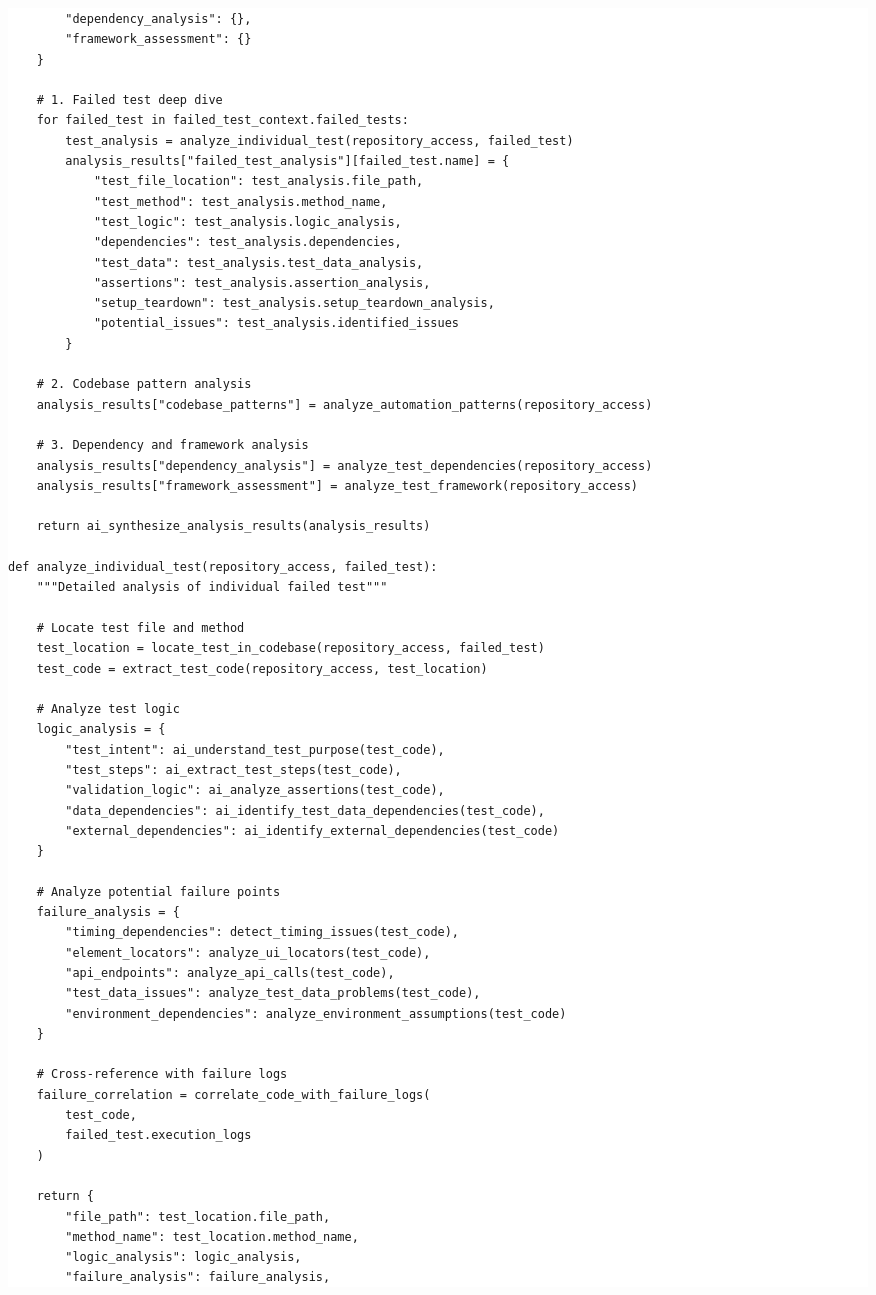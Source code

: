```
        "dependency_analysis": {},
        "framework_assessment": {}
    }
    
    # 1. Failed test deep dive
    for failed_test in failed_test_context.failed_tests:
        test_analysis = analyze_individual_test(repository_access, failed_test)
        analysis_results["failed_test_analysis"][failed_test.name] = {
            "test_file_location": test_analysis.file_path,
            "test_method": test_analysis.method_name,
            "test_logic": test_analysis.logic_analysis,
            "dependencies": test_analysis.dependencies,
            "test_data": test_analysis.test_data_analysis,
            "assertions": test_analysis.assertion_analysis,
            "setup_teardown": test_analysis.setup_teardown_analysis,
            "potential_issues": test_analysis.identified_issues
        }
    
    # 2. Codebase pattern analysis
    analysis_results["codebase_patterns"] = analyze_automation_patterns(repository_access)
    
    # 3. Dependency and framework analysis
    analysis_results["dependency_analysis"] = analyze_test_dependencies(repository_access)
    analysis_results["framework_assessment"] = analyze_test_framework(repository_access)
    
    return ai_synthesize_analysis_results(analysis_results)

def analyze_individual_test(repository_access, failed_test):
    """Detailed analysis of individual failed test"""
    
    # Locate test file and method
    test_location = locate_test_in_codebase(repository_access, failed_test)
    test_code = extract_test_code(repository_access, test_location)
    
    # Analyze test logic
    logic_analysis = {
        "test_intent": ai_understand_test_purpose(test_code),
        "test_steps": ai_extract_test_steps(test_code),
        "validation_logic": ai_analyze_assertions(test_code),
        "data_dependencies": ai_identify_test_data_dependencies(test_code),
        "external_dependencies": ai_identify_external_dependencies(test_code)
    }
    
    # Analyze potential failure points
    failure_analysis = {
        "timing_dependencies": detect_timing_issues(test_code),
        "element_locators": analyze_ui_locators(test_code),
        "api_endpoints": analyze_api_calls(test_code),
        "test_data_issues": analyze_test_data_problems(test_code),
        "environment_dependencies": analyze_environment_assumptions(test_code)
    }
    
    # Cross-reference with failure logs
    failure_correlation = correlate_code_with_failure_logs(
        test_code, 
        failed_test.execution_logs
    )
    
    return {
        "file_path": test_location.file_path,
        "method_name": test_location.method_name,
        "logic_analysis": logic_analysis,
        "failure_analysis": failure_analysis,
```